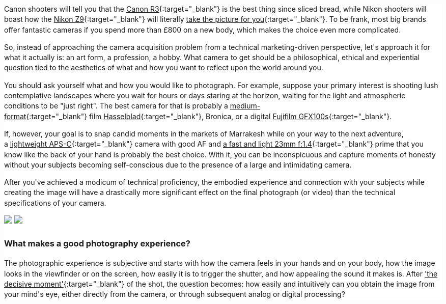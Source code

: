 Canon shooters will tell you that the [Canon
R3](https://www.canon.co.uk/cameras/eos-r3/){:target="_blank"} is the best thing since
sliced bread, while Nikon shooters will boast how the [Nikon
Z9](https://www.nikon.co.uk/en_GB/product/cameras/z-9){:target="_blank"} will
literally [take the picture for
you](https://cameradecision.com/blog/Nikon-Z9-Auto-Capture-Explained-in-Detail){:target="_blank"}.
To be frank, most big brands offer fantastic cameras if you spend more
than £800 on a new body, which makes the choice even more complicated.


So, instead of approaching the camera acquisition problem from a
technical marketing-driven perspective, let's approach it for what it
actually is: an art form, a profession, a hobby. What camera to get
should be a philosophical, ethical and experiential question tied to the
aesthetics of what and how you want to reflect upon the world around
you.

You should ask yourself what and how you would like to photograph.
For example, suppose your primary interest is shooting lush
contemplative landscapes where you wait for hours or days staring at the
horizon, waiting for the light and atmospheric conditions to be "just
right". The best camera for that is probably
a [medium-format](https://en.wikipedia.org/wiki/Medium_format){:target="_blank"} film [Hasselblad](https://en.wikipedia.org/wiki/Hasselblad){:target="_blank"},
Bronica, or a digital [Fujifilm
GFX100s](https://fujifilm-x.com/en-gb/products/cameras/gfx100s/){:target="_blank"}. 


If, however, your goal is to snap candid moments in the markets of
Marrakesh while on your way to the next adventure, a [lightweight
APS-C](https://fujifilm-x.com/global/products/cameras/x-e4/){:target="_blank"} camera with
good AF and [a fast and light 23mm
f:1.4](https://www.sigma-global.com/en/lenses/c023_23_14/){:target="_blank"} prime that
you know like the back of your hand is probably the best choice. With
it, you can be inconspicuous and capture moments of honesty without your
subjects becoming self-conscious due to the presence of a large and
intimidating camera.


After you've achieved a modicum of technical proficiency, the embodied
experience and connection with your subjects while creating the
image will have a drastically more significant effect on the final
photograph (or video) than the technical specifications of your camera.


<div class="two-img">
<img src="/assets/img/blog/003.06LandcapePhotographer.jpg">
<img src="/assets/img/blog/003.07StreetPhotography.jpg">
</div>


### What makes a good photography experience?

The photographic experience is subjective and starts with how the camera
feels in your hands and on your body, how the image looks in the
viewfinder or on the screen, how easily it is to trigger the shutter,
and how appealing the sound it makes is. After ['the decisive
moment'](https://petapixel.com/the-decisive-moment/){:target="_blank"} of the shot, the
question becomes: how easily and intuitively can you obtain the image from your mind's eye,
either directly from the camera, or through subsequent analog or
digital processing?
